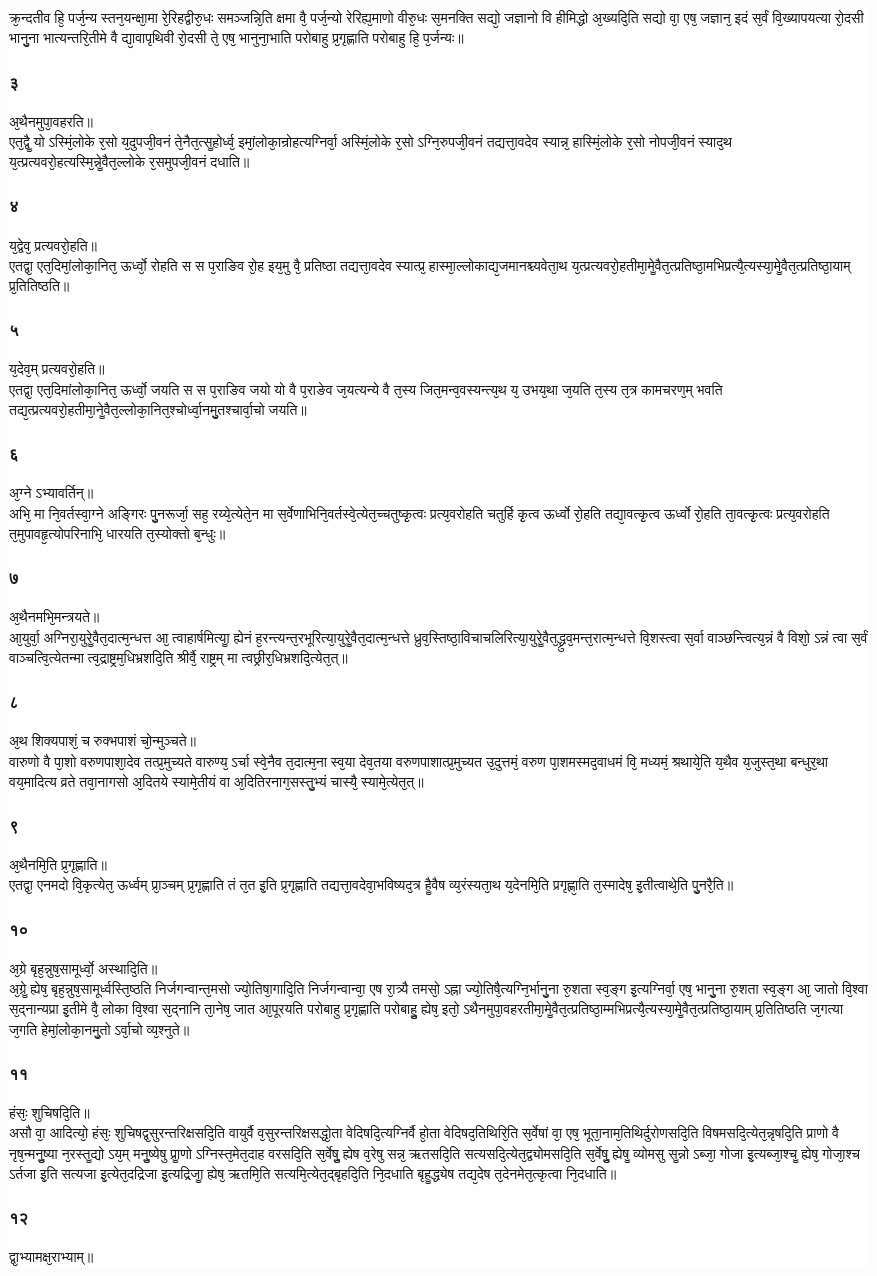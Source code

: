 क्र᳘न्दतीव हि᳘ पर्ज᳘न्य स्तन᳘यन्क्षा᳘मा रे᳘रिहद्वीरु᳘धः समञ्जन्नि᳘ति क्षमा वै᳘ पर्ज᳘न्यो रेरिह्य᳘माणो वीरु᳘धः स᳘मनक्ति सद्यो᳘ जज्ञानो वि हीमिद्धो अ᳘ख्यदि᳘ति सद्यो वा᳘ एष᳘ जज्ञान᳘ इदं स᳘र्वं वि᳘ख्यापयत्या रो᳘दसी भानु᳘ना भात्यन्तरि᳘तीमे वै द्या᳘वापृथिवी रो᳘दसी ते᳘ एष᳘ भानुना᳘भाति परोबाहु प्र᳘गृह्णाति परोबाहु हि᳘ प᳘र्जन्यः॥  
### ३
अ᳘थैनमुपा᳘वहरति॥  
एत᳘द्वैॗ यो ऽस्मिं᳘लोके र᳘सो य᳘दुपजी᳘वनं ते᳘नैत᳘त्सॗहोर्ध्व᳘ इमां᳘लोका᳘न्रोहत्यग्निर्वा᳘ अस्मिं᳘लोके र᳘सो ऽग्नि᳘रुपजी᳘वनं तद्यत्ता᳘वदेव स्यान्न᳘ हास्मिं᳘लोके र᳘सो नोपजी᳘वनं स्याद᳘थ य᳘त्प्रत्यवरो᳘हत्यस्मि᳘न्नेॗवैत᳘ल्लोके र᳘समुपजी᳘वनं दधाति॥  
### ४
य᳘द्वेव᳘ प्रत्यवरो᳘हति॥  
एतद्वा᳘ एत᳘दिमां᳘लोका᳘नित᳘ ऊर्ध्वो᳘ रोहति स स प᳘राङिव रो᳘ह इय᳘मु वै᳘ प्रतिष्ठा तद्यत्ता᳘वदेव स्यात्प्र᳘ हास्मा᳘ल्लोकाद्य᳘जमानश्च्यवेता᳘थ य᳘त्प्रत्यवरो᳘हतीमा᳘मेॗवैत᳘त्प्रतिष्ठा᳘मभिप्रत्यै᳘त्यस्या᳘मेॗवैत᳘त्प्रतिष्ठा᳘याम् प्र᳘तितिष्ठति॥  
### ५
य᳘देव᳘म् प्रत्यवरो᳘हति॥  
एतद्वा᳘ एत᳘दिमांलोका᳘नित᳘ ऊर्ध्वो᳘ जयति स स प᳘राङिव जयो यो वै प᳘राङेव ज᳘यत्यन्ये वै त᳘स्य जित᳘मन्व᳘वस्यन्त्य᳘थ य᳘ उभय᳘था ज᳘यति त᳘स्य त᳘त्र कामचरण᳘म् भवति तद्य᳘त्प्रत्यवरो᳘हतीमा᳘नेॗवैत᳘ल्लोका᳘नित᳘श्चोर्ध्वा᳘नमु᳘तश्चार्वा᳘चो जयति॥  
### ६
अ᳘ग्ने ऽभ्यावर्तिन्॥  
अभि᳘ मा नि᳘वर्तस्वा᳘ग्ने अङ्गिरः पु᳘नरूर्जा᳘ सह᳘ रय्ये᳘त्येते᳘न मा स᳘र्वेणाभिनि᳘वर्तस्वे᳘त्येत᳘च्चतुष्कृ᳘त्वः प्रत्य᳘वरोहति चतुर्हि कृ᳘त्व ऊर्ध्वो रो᳘हति तद्या᳘वत्कृ᳘त्व ऊर्ध्वो रो᳘हति ता᳘वत्कृ᳘त्वः प्रत्य᳘वरोहति त᳘मुपावहृ᳘त्योपरिनाभि᳘ धारयति त᳘स्योक्तो ब᳘न्धुः॥  
### ७
अ᳘थैनमभि᳘मन्त्रयते॥  
आ᳘युर्वा᳘ अग्निरा᳘युरेॗवैत᳘दात्म᳘न्धत्त आ᳘ त्वाहार्षमित्याॗ ह्येनं ह᳘रन्त्यन्त᳘रभूरित्या᳘युरेॗवैत᳘दात्म᳘न्धत्ते ध्रुव᳘स्तिष्ठा᳘विचाचलिरित्या᳘युरेॗवैत᳘द्ध्रुव᳘मन्त᳘रात्म᳘न्धत्ते वि᳘शस्त्वा स᳘र्वा वाञ्छन्त्वित्य᳘न्नं वै विशो᳘ ऽन्नं त्वा स᳘र्वं वाञ्चत्वि᳘त्येतन्मा त्व᳘द्राष्ट्रम᳘धिभ्रशदि᳘ति श्रीर्वै᳘ राष्ट्रम् मा त्वछ्रीर᳘धिभ्रशदि᳘त्येत᳘त्॥  
### ८
अ᳘थ शिक्यपाशं᳘ च रुक्भपाशं चो᳘न्मुञ्चते॥  
वारुणो वै पा᳘शो वरुणपाशा᳘देव तत्प्र᳘मुच्यते वारुण्य᳘ ऽर्चा स्वे᳘नैव त᳘दात्म᳘ना स्व᳘या देव᳘तया वरुणपाशात्प्र᳘मुच्यत उ᳘दुत्तमं᳘ वरुण पा᳘शमस्मद᳘वाधमं वि᳘ मध्यमं᳘ श्रथाये᳘ति य᳘थैव य᳘जुस्त᳘था बन्धुर᳘था वय᳘मादित्य व्रते तवा᳘नागसो अ᳘दितये स्यामे᳘तीयं वा अ᳘दितिरनाग᳘सस्तु᳘भ्यं चास्यै᳘ स्यामे᳘त्येत᳘त्॥  
### ९
अ᳘थैनमि᳘ति प्र᳘गृह्णाति॥  
एतद्वा᳘ एनमदो वि᳘कृत्येत᳘ ऊर्ध्वम् प्रा᳘ञ्चम् प्र᳘गृह्णाति तं त᳘त इ᳘ति प्र᳘गृह्णाति तद्यत्ता᳘वदेवा᳘भविष्यद᳘त्र हैॗवैष व्य᳘रंस्यता᳘थ य᳘देनमि᳘ति प्रगृह्णा᳘ति त᳘स्मादेष᳘ इ᳘तीत्वाथे᳘ति पु᳘नरै᳘ति॥  
### १०
अ᳘ग्रे बृह᳘न्नुष᳘सामूर्ध्वो᳘ अस्थादि᳘ति॥  
अ᳘ग्रेॗ ह्येष᳘ बृह᳘न्नुष᳘सामूर्ध्वस्ति᳘ष्ठति निर्जगन्वान्त᳘मसो ज्यो᳘तिषा᳘गादि᳘ति निर्जगन्वान्वा᳘ एष रा᳘त्र्यै तमसो᳘ ऽह्ना ज्यो᳘तिषै᳘त्यग्नि᳘र्भानु᳘ना रु᳘शता स्व᳘ङ्ग इ᳘त्यग्निर्वा᳘ एष᳘ भानु᳘ना रु᳘शता स्व᳘ङ्ग आ᳘ जातो वि᳘श्वा स᳘द्नान्यप्रा इ᳘तीमे वै᳘ लोका वि᳘श्वा स᳘द्नानि ता᳘नेष᳘ जात आ᳘पूरयति परोबाहु प्र᳘गृह्णाति परोबाहुॗ ह्येष᳘ इतो᳘ ऽथैनमुपा᳘वहरतीमा᳘मेॗवैत᳘त्प्रतिष्ठा᳘म्मभिप्रत्यै᳘त्यस्या᳘मेॗवैत᳘त्प्रतिष्ठा᳘याम् प्र᳘तितिष्ठति ज᳘गत्या ज᳘गति हेमां᳘लोका᳘नमु᳘तो ऽर्वा᳘चो व्य᳘श्नुते॥  
### ११
हंसः᳘ शुचिषदि᳘ति॥  
असौ वा᳘ आदित्यो᳘ हंसः᳘ शुचिषद्व᳘सुरन्तरिक्षसदि᳘ति वायुर्वै व᳘सुरन्तरिक्षसद्धो᳘ता वेदिषदि᳘त्यग्निर्वै हो᳘ता वेदिषद᳘तिथिरि᳘ति स᳘र्वेषां वा᳘ एष᳘ भूता᳘नाम᳘तिथिर्दुरोणसदि᳘ति विषमसदि᳘त्येत᳘न्नृषदि᳘ति प्राणो वै नृष᳘न्मनुॗष्या न᳘रस्तॗद्यो ऽय᳘म् मनुॗष्येषु प्राॗणो ऽग्निस्त᳘मेत᳘दाह वरसदि᳘ति स᳘र्वेषुॗ ह्येष व᳘रेषु सन्न᳘ ऋतसदि᳘ति सत्यसदि᳘त्येत᳘द्व्योमसदि᳘ति स᳘र्वेषुॗ ह्येषॗ व्योमसु सॗन्नो ऽब्जा᳘ गोजा इ᳘त्यब्जा᳘श्चॗ ह्येष᳘ गोजा᳘श्च ऽर्तजा इ᳘ति सत्यजा इ᳘त्येत᳘दद्रिजा इ᳘त्यद्रिजाॗ ह्येष᳘ ऋतमि᳘ति सत्यमि᳘त्येत᳘द्बृहदि᳘ति नि᳘दधाति बृहॗद्ध्येष तद्य᳘देष त᳘देनमेत᳘त्कृत्वा नि᳘दधाति॥  
### १२
द्वा᳘भ्यामक्ष᳘राभ्याम्॥  